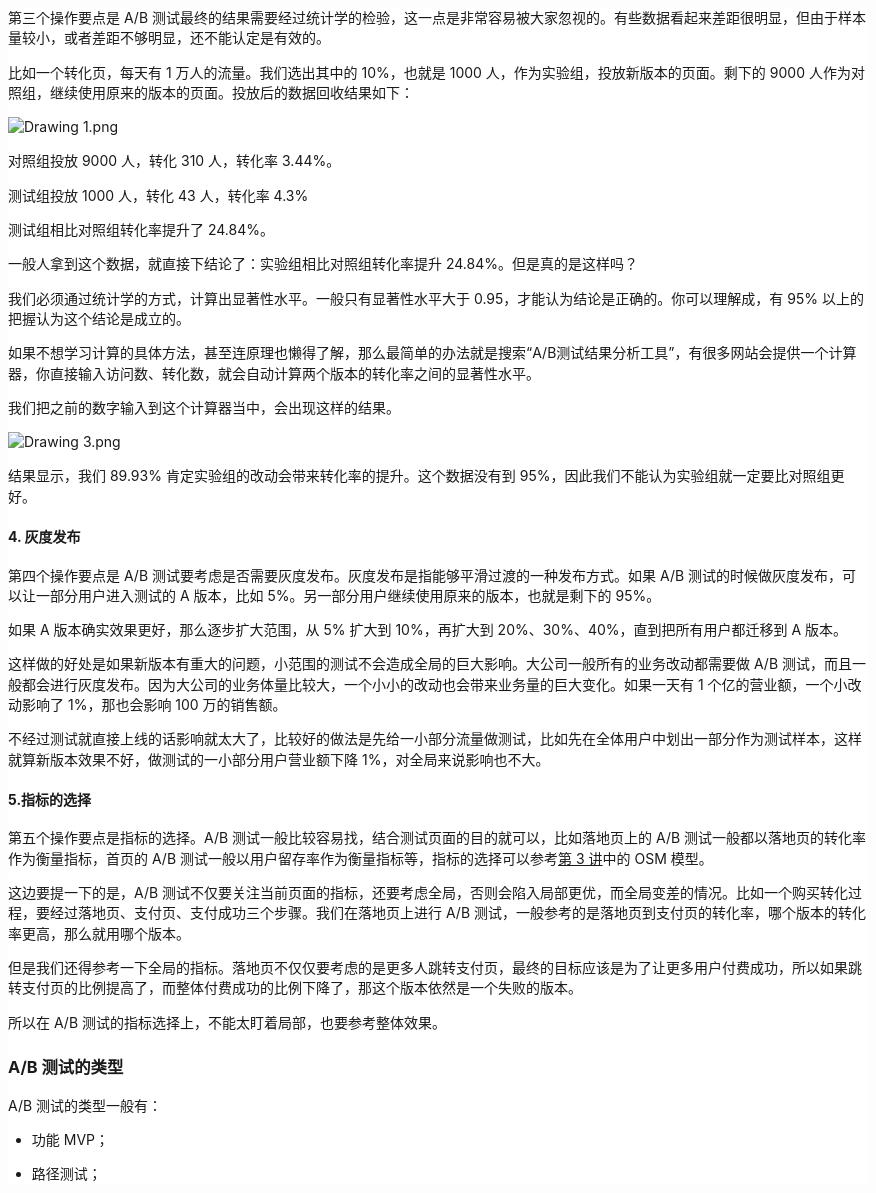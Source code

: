 第三个操作要点是 A/B 测试最终的结果需要经过统计学的检验，这一点是非常容易被大家忽视的。有些数据看起来差距很明显，但由于样本量较小，或者差距不够明显，还不能认定是有效的。

比如一个转化页，每天有 1 万人的流量。我们选出其中的 10%，也就是 1000 人，作为实验组，投放新版本的页面。剩下的 9000 人作为对照组，继续使用原来的版本的页面。投放后的数据回收结果如下：

![Drawing 1.png](https://s0.lgstatic.com/i/image2/M01/0B/06/CgpVE2ATt22Adp-7AABQhsVCxIY165.png)

对照组投放 9000 人，转化 310 人，转化率 3.44%。

测试组投放 1000 人，转化 43 人，转化率 4.3%

测试组相比对照组转化率提升了 24.84%。

一般人拿到这个数据，就直接下结论了：实验组相比对照组转化率提升 24.84%。但是真的是这样吗？

我们必须通过统计学的方式，计算出显著性水平。一般只有显著性水平大于 0.95，才能认为结论是正确的。你可以理解成，有 95% 以上的把握认为这个结论是成立的。

如果不想学习计算的具体方法，甚至连原理也懒得了解，那么最简单的办法就是搜索“A/B测试结果分析工具”，有很多网站会提供一个计算器，你直接输入访问数、转化数，就会自动计算两个版本的转化率之间的显著性水平。

我们把之前的数字输入到这个计算器当中，会出现这样的结果。

![Drawing 3.png](https://s0.lgstatic.com/i/image2/M01/0B/06/CgpVE2ATt3eAMa2yAAKwlOjRBvg188.png)

结果显示，我们 89.93% 肯定实验组的改动会带来转化率的提升。这个数据没有到 95%，因此我们不能认为实验组就一定要比对照组更好。

#### 4\. 灰度发布

第四个操作要点是 A/B 测试要考虑是否需要灰度发布。灰度发布是指能够平滑过渡的一种发布方式。如果 A/B 测试的时候做灰度发布，可以让一部分用户进入测试的 A 版本，比如 5%。另一部分用户继续使用原来的版本，也就是剩下的 95%。

如果 A 版本确实效果更好，那么逐步扩大范围，从 5% 扩大到 10%，再扩大到 20%、30%、40%，直到把所有用户都迁移到 A 版本。

这样做的好处是如果新版本有重大的问题，小范围的测试不会造成全局的巨大影响。大公司一般所有的业务改动都需要做 A/B 测试，而且一般都会进行灰度发布。因为大公司的业务体量比较大，一个小小的改动也会带来业务量的巨大变化。如果一天有 1 个亿的营业额，一个小改动影响了 1%，那也会影响 100 万的销售额。

不经过测试就直接上线的话影响就太大了，比较好的做法是先给一小部分流量做测试，比如先在全体用户中划出一部分作为测试样本，这样就算新版本效果不好，做测试的一小部分用户营业额下降 1%，对全局来说影响也不大。

#### 5.指标的选择

第五个操作要点是指标的选择。A/B 测试一般比较容易找，结合测试页面的目的就可以，比如落地页上的 A/B 测试一般都以落地页的转化率作为衡量指标，首页的 A/B 测试一般以用户留存率作为衡量指标等，指标的选择可以参考[第 3 讲](https://kaiwu.lagou.com/course/courseInfo.htm?courseId=575#/detail/pc?id=5873)中的 OSM 模型。

这边要提一下的是，A/B 测试不仅要关注当前页面的指标，还要考虑全局，否则会陷入局部更优，而全局变差的情况。比如一个购买转化过程，要经过落地页、支付页、支付成功三个步骤。我们在落地页上进行 A/B 测试，一般参考的是落地页到支付页的转化率，哪个版本的转化率更高，那么就用哪个版本。

但是我们还得参考一下全局的指标。落地页不仅仅要考虑的是更多人跳转支付页，最终的目标应该是为了让更多用户付费成功，所以如果跳转支付页的比例提高了，而整体付费成功的比例下降了，那这个版本依然是一个失败的版本。

所以在 A/B 测试的指标选择上，不能太盯着局部，也要参考整体效果。

### A/B 测试的类型

A/B 测试的类型一般有：

-   功能 MVP；
    
-   路径测试；
    